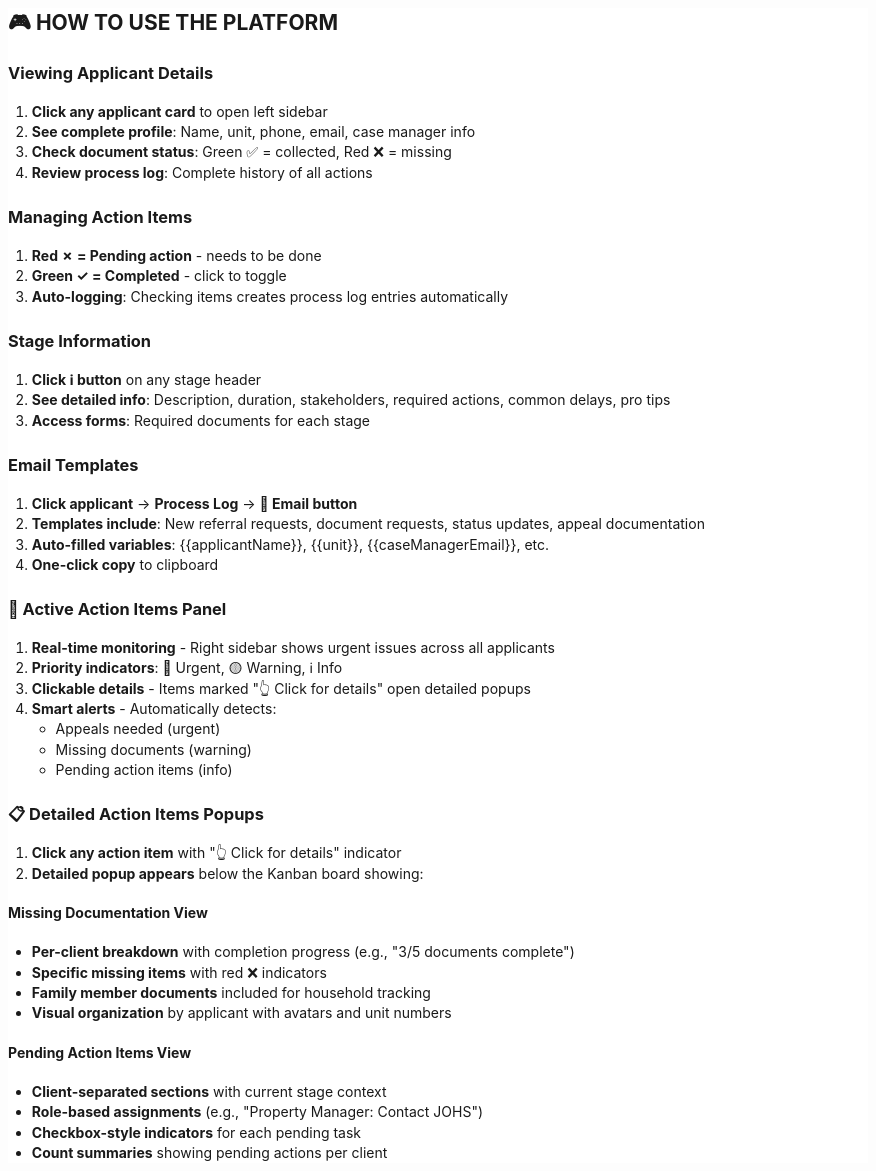 
## 🎮 **HOW TO USE THE PLATFORM**

### **Viewing Applicant Details**
1. **Click any applicant card** to open left sidebar
2. **See complete profile**: Name, unit, phone, email, case manager info
3. **Check document status**: Green ✅ = collected, Red ❌ = missing
4. **Review process log**: Complete history of all actions

### **Managing Action Items** 
1. **Red ✗ = Pending action** - needs to be done
2. **Green ✓ = Completed** - click to toggle
3. **Auto-logging**: Checking items creates process log entries automatically

### **Stage Information**
1. **Click ℹ️ button** on any stage header
2. **See detailed info**: Description, duration, stakeholders, required actions, common delays, pro tips
3. **Access forms**: Required documents for each stage

### **Email Templates**
1. **Click applicant** → **Process Log** → **📧 Email button**
2. **Templates include**: New referral requests, document requests, status updates, appeal documentation
3. **Auto-filled variables**: {{applicantName}}, {{unit}}, {{caseManagerEmail}}, etc.
4. **One-click copy** to clipboard

### **🎯 Active Action Items Panel**
1. **Real-time monitoring** - Right sidebar shows urgent issues across all applicants
2. **Priority indicators**: 🔴 Urgent, 🟡 Warning, ℹ️ Info
3. **Clickable details** - Items marked "👆 Click for details" open detailed popups
4. **Smart alerts** - Automatically detects:
   - Appeals needed (urgent)
   - Missing documents (warning)
   - Pending action items (info)

### **📋 Detailed Action Items Popups**
1. **Click any action item** with "👆 Click for details" indicator
2. **Detailed popup appears** below the Kanban board showing:

#### **Missing Documentation View**
- **Per-client breakdown** with completion progress (e.g., "3/5 documents complete")
- **Specific missing items** with red ❌ indicators
- **Family member documents** included for household tracking
- **Visual organization** by applicant with avatars and unit numbers

#### **Pending Action Items View**
- **Client-separated sections** with current stage context
- **Role-based assignments** (e.g., "Property Manager: Contact JOHS")
- **Checkbox-style indicators** for each pending task
- **Count summaries** showing pending actions per client
